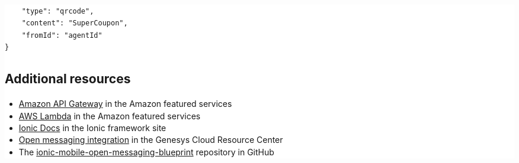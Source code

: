 ```
    "type": "qrcode",
    "content": "SuperCoupon",
    "fromId": "agentId"
}
```
## Additional resources

* [Amazon API Gateway](https://aws.amazon.com/api-gateway/ "Opens the Amazon API Gateway page") in the Amazon featured services
* [AWS Lambda](https://aws.amazon.com/lambda/ "Opens the Amazon AWS Lambda page") in the Amazon featured services
* [Ionic Docs](https://ionicframework.com/docs/ "Opens the Ionic framework documentation") in the Ionic framework site
* [Open messaging integration](https://help.mypurecloud.com/articles/about-open-messaging/ "Opens the About open messaging page") in the Genesys Cloud Resource Center
* The [ionic-mobile-open-messaging-blueprint](https://github.com/GenesysCloudBlueprints/ionic-mobile-open-messaging-blueprint "Opens the ionic-mobile-open-messaging-blueprint repository in GitHub") repository in GitHub
